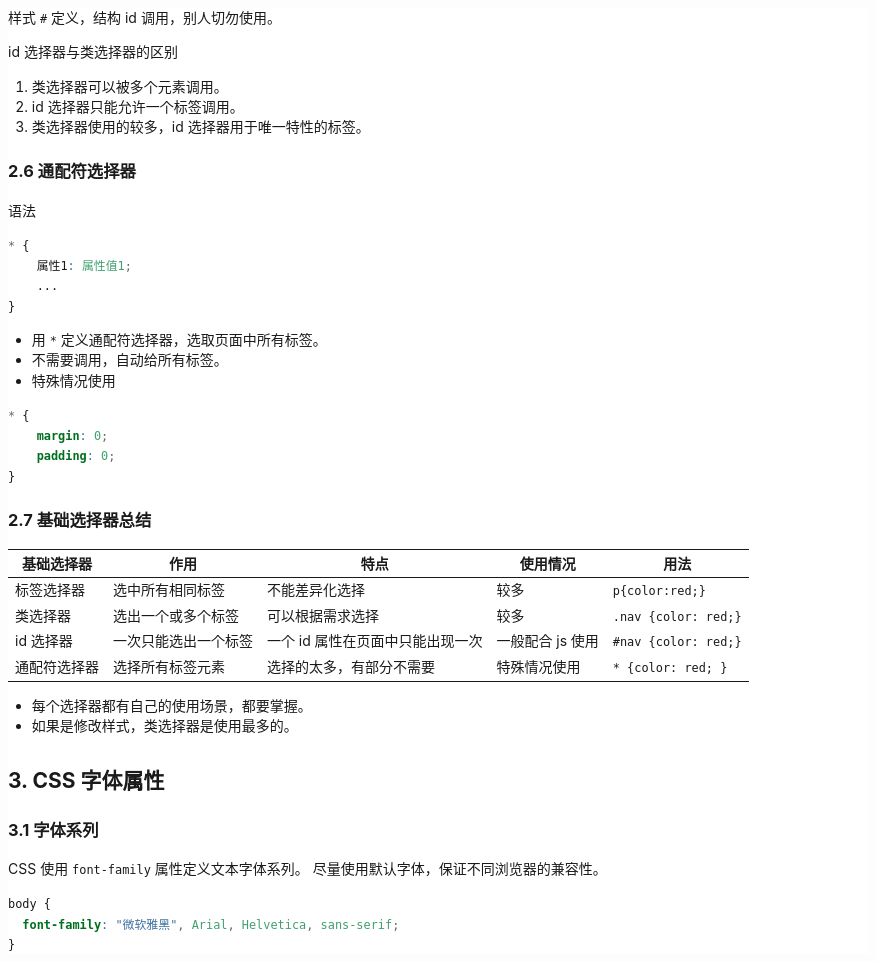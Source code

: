 样式 `#` 定义，结构 id 调用，别人切勿使用。

id 选择器与类选择器的区别

1. 类选择器可以被多个元素调用。
2. id 选择器只能允许一个标签调用。
3. 类选择器使用的较多，id 选择器用于唯一特性的标签。

### 2.6 通配符选择器

语法

```css
* {
    属性1: 属性值1;
    ...
}
```

- 用 `*` 定义通配符选择器，选取页面中所有标签。
- 不需要调用，自动给所有标签。
- 特殊情况使用

```css
* {
    margin: 0;
    padding: 0;
}
```

### 2.7 基础选择器总结

| 基础选择器  | 作用         | 特点                 | 使用情况       | 用法                   |
| ------ | ---------- | ------------------ | ---------- | -------------------- |
| 标签选择器  | 选中所有相同标签   | 不能差异化选择            | 较多         | `p{color:red;}`      |
| 类选择器   | 选出一个或多个标签  | 可以根据需求选择           | 较多         | `.nav {color: red;}` |
| id 选择器 | 一次只能选出一个标签 | 一个 id 属性在页面中只能出现一次 | 一般配合 js 使用 | `#nav {color: red;}` |
| 通配符选择器 | 选择所有标签元素   | 选择的太多，有部分不需要       | 特殊情况使用     | `* {color: red; }`   |

- 每个选择器都有自己的使用场景，都要掌握。
- 如果是修改样式，类选择器是使用最多的。

## 3. CSS 字体属性

### 3.1 字体系列

CSS 使用 `font-family` 属性定义文本字体系列。 尽量使用默认字体，保证不同浏览器的兼容性。

```css
body {
  font-family: "微软雅黑", Arial, Helvetica, sans-serif;
}
```
